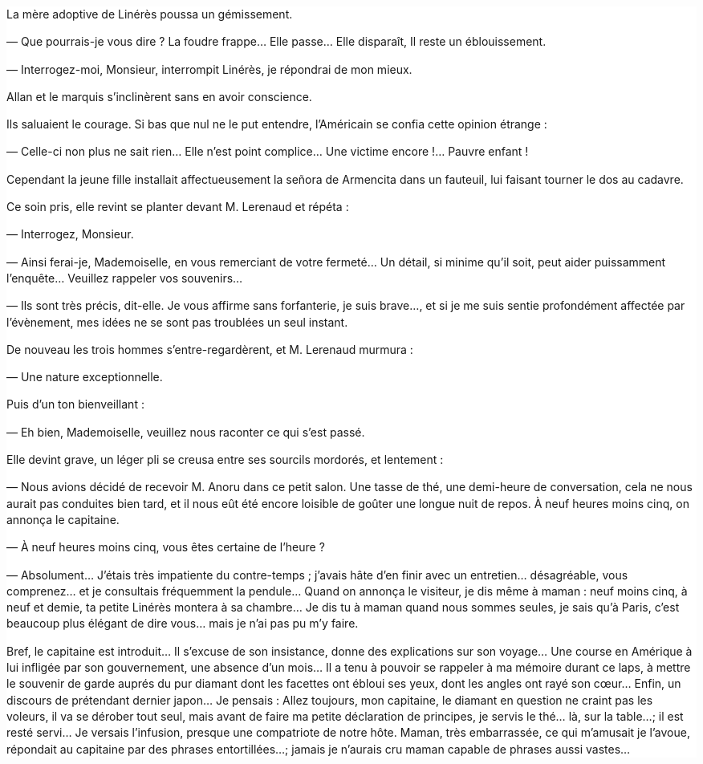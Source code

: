 La mère adoptive de Linérès poussa un gémissement.

— Que pourrais-je vous dire ? La foudre frappe… Elle passe… Elle
  disparaît, Il reste un éblouissement.

— Interrogez-moi, Monsieur, interrompit Linérès, je répondrai de mon
  mieux.

Allan et le marquis s’inclinèrent sans en avoir conscience.

Ils saluaient le courage. Si bas que nul ne le put entendre, l’Américain se
confia cette opinion étrange :

— Celle-ci non plus ne sait rien… Elle n’est point complice… Une victime
  encore !… Pauvre enfant !

Cependant la jeune fille installait affectueusement la señora de
Armencita dans un fauteuil, lui faisant tourner le dos au cadavre.

Ce soin pris, elle revint se planter devant M. Lerenaud et répéta :

— Interrogez, Monsieur.

— Ainsi ferai-je, Mademoiselle, en vous remerciant de votre fermeté…
  Un détail, si minime qu’il soit, peut aider puissamment l’enquête…
  Veuillez rappeler vos souvenirs…

— Ils sont très précis, dit-elle. Je vous affirme sans forfanterie, je
  suis brave…, et si je me suis sentie profondément affectée par
  l’évènement, mes idées ne se sont pas troublées un seul instant.

De nouveau les trois hommes s’entre-regardèrent, et M. Lerenaud murmura :

— Une nature exceptionnelle.

Puis d’un ton bienveillant :

— Eh bien, Mademoiselle, veuillez nous raconter ce qui s’est passé.

Elle devint grave, un léger pli se creusa entre ses sourcils mordorés, et
lentement :

— Nous avions décidé de recevoir M. Anoru dans ce petit salon. Une
  tasse de thé, une demi-heure de conversation, cela ne nous aurait
  pas conduites bien tard, et il nous eût été encore loisible de
  goûter une longue nuit de repos. À neuf heures moins cinq, on
  annonça le capitaine.

— À neuf heures moins cinq, vous êtes certaine de l’heure ?

— Absolument… J’étais très impatiente du contre-temps ; j’avais hâte d’en
  finir avec un entretien… désagréable, vous comprenez… et je
  consultais fréquemment la pendule… Quand on annonça le visiteur, je
  dis même à maman : neuf moins cinq, à neuf et demie, ta petite
  Linérès montera à sa chambre… Je dis tu à maman quand nous sommes
  seules, je sais qu’à Paris, c’est beaucoup plus élégant de dire
  vous… mais je n’ai pas pu m’y faire.

Bref, le capitaine est introduit… Il s’excuse de son insistance, donne
des explications sur son voyage… Une course en Amérique à lui infligée
par son gouvernement, une absence d’un mois… Il a tenu à pouvoir se
rappeler à ma mémoire durant ce laps, à mettre le souvenir de garde
auprés du pur diamant dont les facettes ont ébloui ses yeux, dont les
angles ont rayé son cœur… Enfin, un discours de prétendant dernier
japon… Je pensais : Allez toujours, mon capitaine, le diamant en
question ne craint pas les voleurs, il va se dérober tout seul, mais
avant de faire ma petite déclaration de principes, je servis le thé…
là, sur la table…; il est resté servi… Je versais l’infusion, presque
une compatriote de notre hôte. Maman, très embarrassée, ce qui
m’amusait je l’avoue, répondait au capitaine par des phrases
entortillées…; jamais je n’aurais cru maman capable de phrases aussi
vastes…
